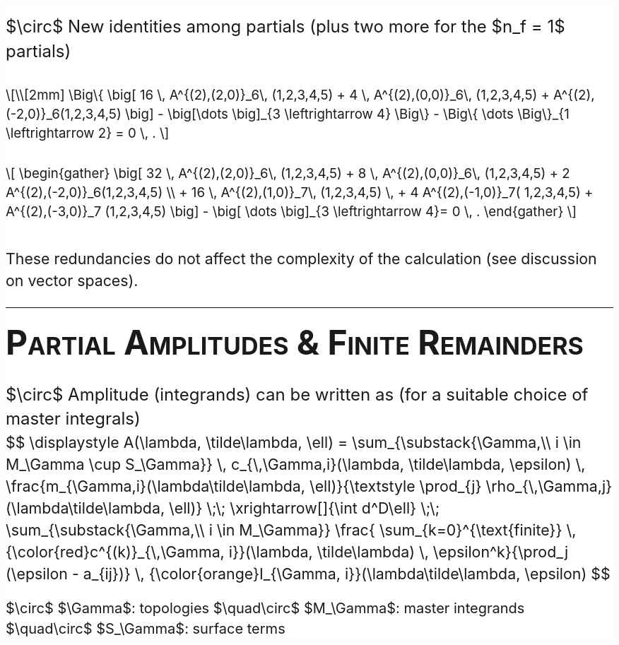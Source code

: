 <br>

<div style="font-size: x-large; float: left; margin-top:-2mm; margin-bottom: 8mm;">
$\circ$ New identities among partials (plus two more for the $n_f = 1$ partials) 
</div>
<div style="font-size: 14pt; margin-bottom: 4mm; magin-top: 6mm;">
     \[\\[2mm]
     \Big\{ \big[ 16 \, A^{(2),(2,0)}_6\, (1,2,3,4,5) 
          + 4 \, A^{(2),(0,0)}_6\, (1,2,3,4,5) + 
          A^{(2),(-2,0)}_6(1,2,3,4,5) \big]
          - \big[\dots \big]_{3 \leftrightarrow 4} \Big\}
          - \Big\{ \dots \Big\}_{1 \leftrightarrow 2} = 0 \, .
     \]
</div>
<div style="font-size: 14pt; margin-top: 8mm; margin-bottom: 0mm">
     \[
     \begin{gather}
          \big[  32 \, A^{(2),(2,0)}_6\, (1,2,3,4,5) + 8 \, A^{(2),(0,0)}_6\, (1,2,3,4,5) + 2 A^{(2),(-2,0)}_6(1,2,3,4,5) \\
               + 16 \, A^{(2),(1,0)}_7\, (1,2,3,4,5) \, + 4 A^{(2),(-1,0)}_7( 1,2,3,4,5) + A^{(2),(-3,0)}_7 (1,2,3,4,5) \big]
               - \big[ \dots \big]_{3 \leftrightarrow 4}=  0 \, .
     \end{gather}
     \]
</div>

<div style="font-size: 16pt; float: center; margin-top: 10mm; margin-bottom: 6mm;">
These redundancies do not affect the complexity of the calculation (see discussion on vector spaces).
</div>

---

<b style="font-variant: small-caps; font-size: xxx-large"> Partial Amplitudes & Finite Remainders </b>
 
<div style="font-size: x-large; float: left; margin-top: 2mm; margin-bottom: 0mm;">
     $\circ$ Amplitude (integrands) can be written as (for a suitable choice of master integrals)
</div>
<br>
<div style="font-size: 16pt; margin-top: 0mm;  margin-bottom: 2mm">
     $$
     \displaystyle A(\lambda, \tilde\lambda, \ell) =
\sum_{\substack{\Gamma,\\ i \in M_\Gamma \cup S_\Gamma}} \, c_{\,\Gamma,i}(\lambda, \tilde\lambda, \epsilon) \,		\frac{m_{\Gamma,i}(\lambda\tilde\lambda, \ell)}{\textstyle \prod_{j} \rho_{\,\Gamma,j}(\lambda\tilde\lambda, \ell)} \;\; \xrightarrow[]{\int d^D\ell} \;\; \sum_{\substack{\Gamma,\\ i \in M_\Gamma}} \frac{ \sum_{k=0}^{\text{finite}} \, {\color{red}c^{(k)}_{\,\Gamma, i}}(\lambda, \tilde\lambda) \, \epsilon^k}{\prod_j (\epsilon - a_{ij})} \, {\color{orange}I_{\Gamma, i}}(\lambda\tilde\lambda, \epsilon)
$$  
</div>
<div style="font-size: 15pt; float: center; margin-bottom: 5mm; margin-top: 5mm;">
     $\circ$  $\Gamma$: topologies $\quad\circ$ $M_\Gamma$: master integrands $\quad\circ$ $S_\Gamma$: surface terms 
</div>

